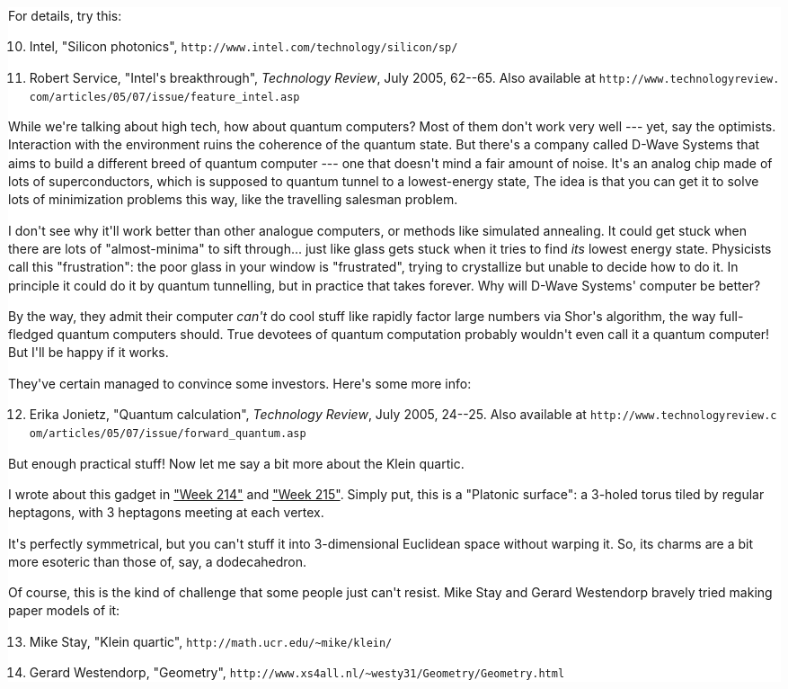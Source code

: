 For details, try this:

10) Intel, "Silicon photonics", `http://www.intel.com/technology/silicon/sp/`

11) Robert Service, "Intel's breakthrough", _Technology Review_, July 2005, 62--65. Also available at `http://www.technologyreview.com/articles/05/07/issue/feature_intel.asp`

While we're talking about high tech, how about quantum computers? Most
of them don't work very well --- yet, say the optimists. Interaction with
the environment ruins the coherence of the quantum state. But there's a
company called D-Wave Systems that aims to build a different breed of
quantum computer --- one that doesn't mind a fair amount of noise. It's
an analog chip made of lots of superconductors, which is supposed to
quantum tunnel to a lowest-energy state, The idea is that you can get it
to solve lots of minimization problems this way, like the travelling
salesman problem.

I don't see why it'll work better than other analogue computers, or
methods like simulated annealing. It could get stuck when there are lots
of "almost-minima" to sift through... just like glass gets stuck when
it tries to find *its* lowest energy state. Physicists call this
"frustration": the poor glass in your window is "frustrated", trying
to crystallize but unable to decide how to do it. In principle it could
do it by quantum tunnelling, but in practice that takes forever. Why
will D-Wave Systems' computer be better?

By the way, they admit their computer *can't* do cool stuff like
rapidly factor large numbers via Shor's algorithm, the way full-fledged
quantum computers should. True devotees of quantum computation probably
wouldn't even call it a quantum computer! But I'll be happy if it
works.

They've certain managed to convince some investors. Here's some more
info:

12) Erika Jonietz, "Quantum calculation", _Technology Review_, July 2005, 24--25. Also available at `http://www.technologyreview.com/articles/05/07/issue/forward_quantum.asp`

But enough practical stuff! Now let me say a bit more about the Klein
quartic.

I wrote about this gadget in ["Week 214"](#week214) and
["Week 215"](#week215). Simply put, this is a "Platonic surface":
a $3$-holed torus tiled by regular heptagons, with 3 heptagons meeting at
each vertex.

It's perfectly symmetrical, but you can't stuff it into $3$-dimensional
Euclidean space without warping it. So, its charms are a bit more
esoteric than those of, say, a dodecahedron.

Of course, this is the kind of challenge that some people just can't
resist. Mike Stay and Gerard Westendorp bravely tried making paper
models of it:

13) Mike Stay, "Klein quartic", `http://math.ucr.edu/~mike/klein/`

14) Gerard Westendorp, "Geometry", `http://www.xs4all.nl/~westy31/Geometry/Geometry.html`
